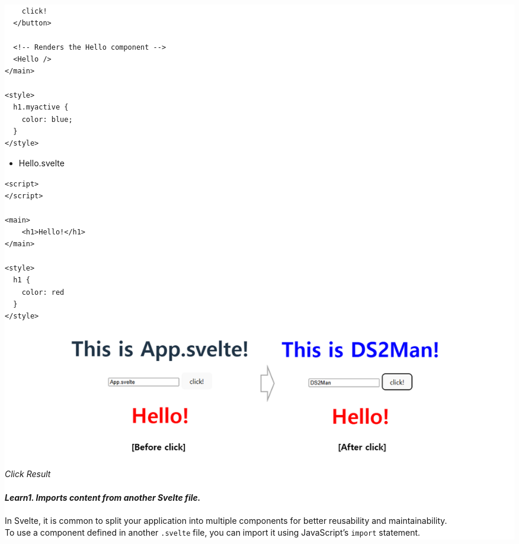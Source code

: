 ```svelte
    click!
  </button>

  <!-- Renders the Hello component -->
  <Hello />
</main>

<style>
  h1.myactive {
    color: blue;
  }
</style>

```

- Hello.svelte

```svelte
<script>
</script>

<main>
    <h1>Hello!</h1>
</main>

<style>
  h1 {
    color: red
  }
</style>
```

![Click Result](/assets/img/svelte/2025-03-27-SVELTE4_1.png)
_Click Result_

#### *Learn1. Imports content from another Svelte file.*

In Svelte, it is common to split your application into multiple components for better reusability and maintainability.  
To use a component defined in another `.svelte` file, you can import it using JavaScript’s `import` statement.
